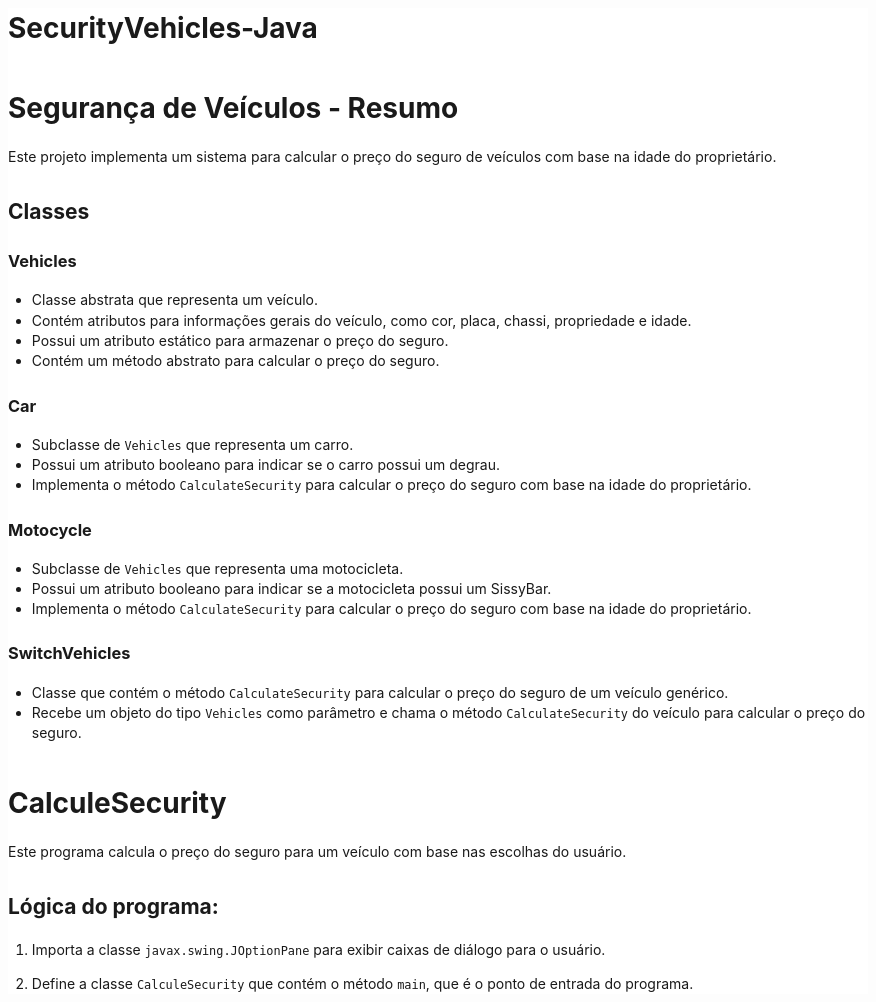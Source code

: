 # SecurityVehicles-Java

# Segurança de Veículos - Resumo

Este projeto implementa um sistema para calcular o preço do seguro de veículos com base na idade do proprietário.

## Classes

### Vehicles

- Classe abstrata que representa um veículo.
- Contém atributos para informações gerais do veículo, como cor, placa, chassi, propriedade e idade.
- Possui um atributo estático para armazenar o preço do seguro.
- Contém um método abstrato para calcular o preço do seguro.

### Car

- Subclasse de `Vehicles` que representa um carro.
- Possui um atributo booleano para indicar se o carro possui um degrau.
- Implementa o método `CalculateSecurity` para calcular o preço do seguro com base na idade do proprietário.

### Motocycle

- Subclasse de `Vehicles` que representa uma motocicleta.
- Possui um atributo booleano para indicar se a motocicleta possui um SissyBar.
- Implementa o método `CalculateSecurity` para calcular o preço do seguro com base na idade do proprietário.

### SwitchVehicles

- Classe que contém o método `CalculateSecurity` para calcular o preço do seguro de um veículo genérico.
- Recebe um objeto do tipo `Vehicles` como parâmetro e chama o método `CalculateSecurity` do veículo para calcular o preço do seguro.


# CalculeSecurity

Este programa calcula o preço do seguro para um veículo com base nas escolhas do usuário.

## Lógica do programa:

1. Importa a classe `javax.swing.JOptionPane` para exibir caixas de diálogo para o usuário.

2. Define a classe `CalculeSecurity` que contém o método `main`, que é o ponto de entrada do programa.
